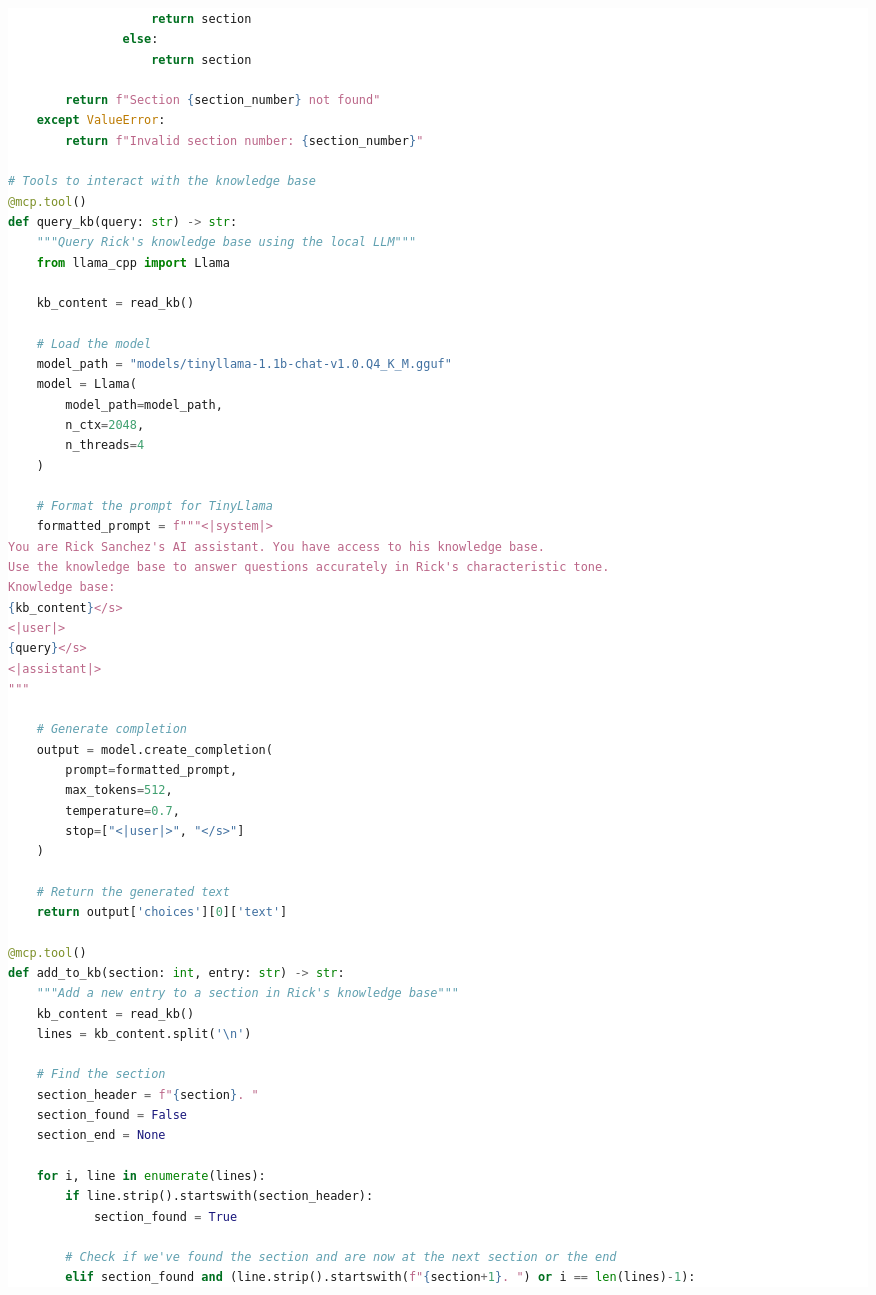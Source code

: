 ```python
                    return section
                else:
                    return section
                    
        return f"Section {section_number} not found"
    except ValueError:
        return f"Invalid section number: {section_number}"

# Tools to interact with the knowledge base
@mcp.tool()
def query_kb(query: str) -> str:
    """Query Rick's knowledge base using the local LLM"""
    from llama_cpp import Llama
    
    kb_content = read_kb()
    
    # Load the model
    model_path = "models/tinyllama-1.1b-chat-v1.0.Q4_K_M.gguf"
    model = Llama(
        model_path=model_path,
        n_ctx=2048,
        n_threads=4
    )
    
    # Format the prompt for TinyLlama
    formatted_prompt = f"""<|system|>
You are Rick Sanchez's AI assistant. You have access to his knowledge base.
Use the knowledge base to answer questions accurately in Rick's characteristic tone.
Knowledge base:
{kb_content}</s>
<|user|>
{query}</s>
<|assistant|>
"""
    
    # Generate completion
    output = model.create_completion(
        prompt=formatted_prompt,
        max_tokens=512,
        temperature=0.7,
        stop=["<|user|>", "</s>"]
    )
    
    # Return the generated text
    return output['choices'][0]['text']

@mcp.tool()
def add_to_kb(section: int, entry: str) -> str:
    """Add a new entry to a section in Rick's knowledge base"""
    kb_content = read_kb()
    lines = kb_content.split('\n')
    
    # Find the section
    section_header = f"{section}. "
    section_found = False
    section_end = None
    
    for i, line in enumerate(lines):
        if line.strip().startswith(section_header):
            section_found = True
            
        # Check if we've found the section and are now at the next section or the end
        elif section_found and (line.strip().startswith(f"{section+1}. ") or i == len(lines)-1):
```